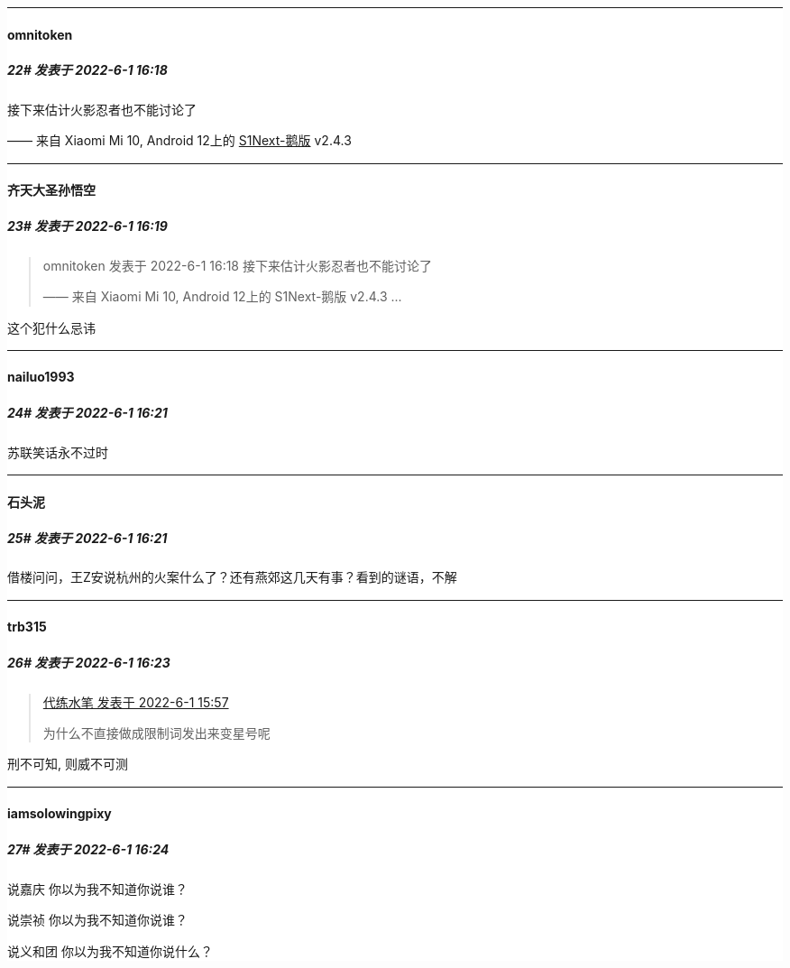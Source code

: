 *****

####  omnitoken  
##### 22#       发表于 2022-6-1 16:18

接下来估计火影忍者也不能讨论了

—— 来自 Xiaomi Mi 10, Android 12上的 [S1Next-鹅版](https://github.com/ykrank/S1-Next/releases) v2.4.3

*****

####  齐天大圣孙悟空  
##### 23#       发表于 2022-6-1 16:19

<blockquote>omnitoken 发表于 2022-6-1 16:18
接下来估计火影忍者也不能讨论了

—— 来自 Xiaomi Mi 10, Android 12上的 S1Next-鹅版 v2.4.3 ...</blockquote>
这个犯什么忌讳

*****

####  nailuo1993  
##### 24#       发表于 2022-6-1 16:21

苏联笑话永不过时

*****

####  石头泥  
##### 25#       发表于 2022-6-1 16:21

借楼问问，王Z安说杭州的火案什么了？还有燕郊这几天有事？看到的谜语，不解

*****

####  trb315  
##### 26#       发表于 2022-6-1 16:23

<blockquote><a href="httphttps://bbs.saraba1st.com/2b/forum.php?mod=redirect&amp;goto=findpost&amp;pid=56082355&amp;ptid=2072690" target="_blank">代练水笔 发表于 2022-6-1 15:57</a>

为什么不直接做成限制词发出来变星号呢</blockquote>
刑不可知, 则威不可测

*****

####  iamsolowingpixy  
##### 27#       发表于 2022-6-1 16:24

说嘉庆 你以为我不知道你说谁？

说崇祯 你以为我不知道你说谁？

说义和团 你以为我不知道你说什么？
